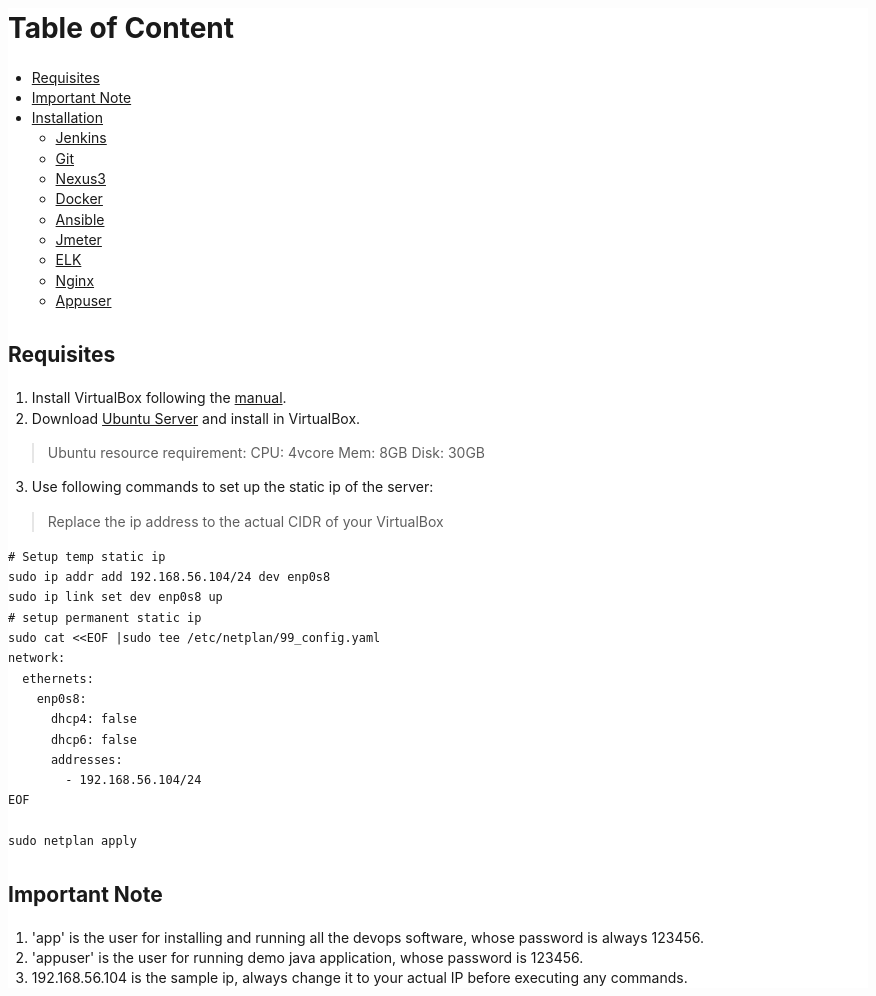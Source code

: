 

# Table of Content
  * [Requisites](#requisites)
  * [Important Note](#important-note)
  * [Installation](#installation)
    * [Jenkins](#jenkins)
    * [Git](#git)
    * [Nexus3](#nexus3)
    * [Docker](#docker)
    * [Ansible](#ansible)
    * [Jmeter](#jmeter)
    * [ELK](#elk)
    * [Nginx](#nginx)
    * [Appuser](#appuser)



## Requisites
1. Install VirtualBox following the [manual](https://www.virtualbox.org/manual/UserManual.html#intro-installing).
2. Download [Ubuntu Server](https://releases.ubuntu.com/jammy/ubuntu-22.04.4-live-server-amd64.iso) and install in VirtualBox.
> Ubuntu resource requirement:
> CPU: 4vcore
> Mem: 8GB
> Disk: 30GB
3. Use following commands to set up the static ip of the server:
> Replace the ip address to the actual CIDR of your VirtualBox
```
# Setup temp static ip
sudo ip addr add 192.168.56.104/24 dev enp0s8
sudo ip link set dev enp0s8 up
# setup permanent static ip
sudo cat <<EOF |sudo tee /etc/netplan/99_config.yaml 
network:
  ethernets:
    enp0s8:
      dhcp4: false
      dhcp6: false
      addresses:
        - 192.168.56.104/24
EOF

sudo netplan apply
```
## Important Note
1. 'app' is the user for installing and running all the devops software, whose password is always 123456.
2. 'appuser' is the user for running demo java application, whose password is 123456.
3. 192.168.56.104 is the sample ip, always change it to your actual IP before executing any commands.
